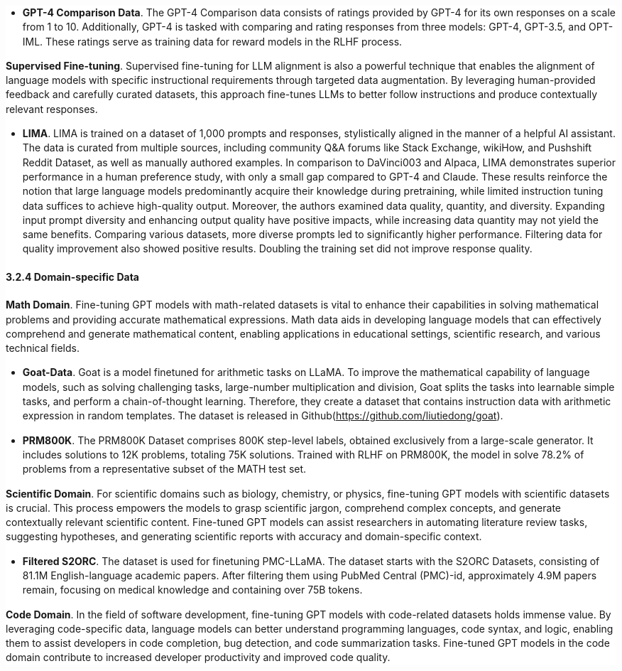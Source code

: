 * **GPT-4 Comparison Data**. The GPT-4 Comparison data consists of ratings provided by GPT-4 for its own responses on a scale from 1 to 10. Additionally, GPT-4 is tasked with comparing and rating responses from three models: GPT-4, GPT-3.5, and OPT-IML. These ratings serve as training data for reward models in the RLHF process.


**Supervised Fine-tuning**. Supervised fine-tuning for LLM alignment is also a powerful technique that enables the alignment of language models with specific instructional requirements through targeted data augmentation. By leveraging human-provided feedback and carefully curated datasets, this approach fine-tunes LLMs to better follow instructions and produce contextually relevant responses.

* **LIMA**. LIMA is trained on a dataset of 1,000 prompts and responses, stylistically aligned in the manner of a helpful AI assistant. The data is curated from multiple sources, including community Q&A forums like Stack Exchange, wikiHow, and Pushshift Reddit Dataset, as well as manually authored examples. In comparison to DaVinci003 and Alpaca, LIMA demonstrates superior performance in a human preference study, with only a small gap compared to GPT-4 and Claude. These results reinforce the notion that large language models predominantly acquire their knowledge during pretraining, while limited instruction tuning data suffices to achieve high-quality output. Moreover, the authors examined data quality, quantity, and diversity. Expanding input prompt diversity and enhancing output quality have positive impacts, while increasing data quantity may not yield the same benefits. Comparing various datasets, more diverse prompts led to significantly higher performance. Filtering data for quality improvement also showed positive results. Doubling the training set did not improve response quality.


#### 3.2.4 Domain-specific Data
**Math Domain**. Fine-tuning GPT models with math-related datasets is vital to enhance their capabilities in solving mathematical problems and providing accurate mathematical expressions. Math data aids in developing language models that can effectively comprehend and generate mathematical content, enabling applications in educational settings, scientific research, and various technical fields.

* **Goat-Data**. Goat is a model finetuned for arithmetic tasks on LLaMA. To improve the mathematical capability of language models, such as solving challenging tasks, large-number multiplication and division, Goat splits the tasks into learnable simple tasks, and perform a chain-of-thought learning. Therefore, they create a dataset that contains instruction data with arithmetic expression in random templates. The dataset is released in Github(https://github.com/liutiedong/goat).

* **PRM800K**. The PRM800K Dataset comprises 800K step-level labels, obtained exclusively from a large-scale generator. It includes solutions to 12K problems, totaling 75K solutions. Trained with RLHF on PRM800K, the model in solve 78.2% of problems from a representative subset of the MATH test set.

**Scientific Domain**. For scientific domains such as biology, chemistry, or physics, fine-tuning GPT models with scientific datasets is crucial. This process empowers the models to grasp scientific jargon, comprehend complex concepts, and generate contextually relevant scientific content. Fine-tuned GPT models can assist researchers in automating literature review tasks, suggesting hypotheses, and generating scientific reports with accuracy and domain-specific context. 

* **Filtered S2ORC**. The dataset is used for finetuning PMC-LLaMA. The dataset starts with the S2ORC Datasets, consisting of 81.1M English-language academic papers. After filtering them using PubMed Central (PMC)-id, approximately 4.9M papers remain, focusing on medical knowledge and containing over 75B tokens.

**Code Domain**. In the field of software development, fine-tuning GPT models with code-related datasets holds immense value. By leveraging code-specific data, language models can better understand programming languages, code syntax, and logic, enabling them to assist developers in code completion, bug detection, and code summarization tasks. Fine-tuned GPT models in the code domain contribute to increased developer productivity and improved code quality.
